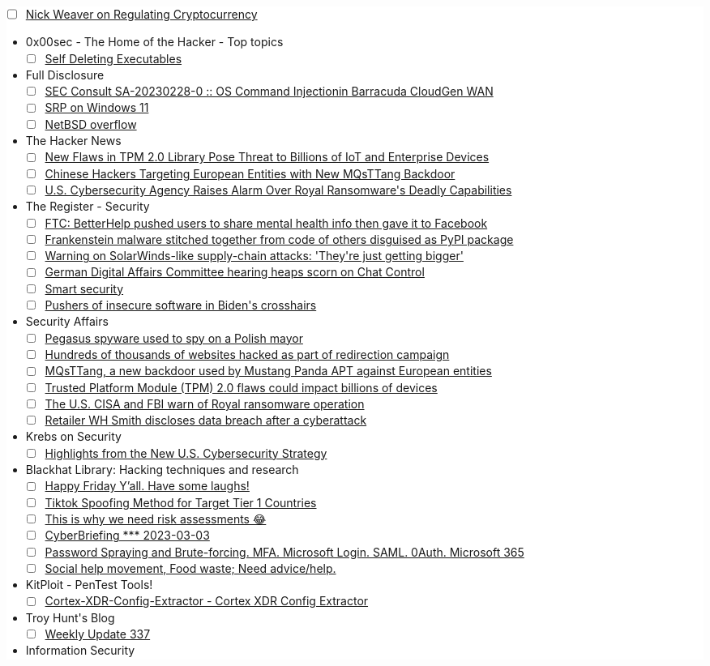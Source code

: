   - [ ] [Nick Weaver on Regulating Cryptocurrency](https://www.schneier.com/blog/archives/2023/03/nick-weaver-on-regulating-cryptocurrency.html)
- 0x00sec - The Home of the Hacker - Top topics
  - [ ] [Self Deleting Executables](https://0x00sec.org/t/self-deleting-executables/33702)
- Full Disclosure
  - [ ] [SEC Consult SA-20230228-0 :: OS Command Injectionin Barracuda CloudGen WAN](https://seclists.org/fulldisclosure/2023/Mar/2)
  - [ ] [SRP on Windows 11](https://seclists.org/fulldisclosure/2023/Mar/1)
  - [ ] [NetBSD overflow](https://seclists.org/fulldisclosure/2023/Mar/0)
- The Hacker News
  - [ ] [New Flaws in TPM 2.0 Library Pose Threat to Billions of IoT and Enterprise Devices](https://thehackernews.com/2023/03/new-flaws-in-tpm-20-library-pose-threat.html)
  - [ ] [Chinese Hackers Targeting European Entities with New MQsTTang Backdoor](https://thehackernews.com/2023/03/chinese-hackers-targeting-european.html)
  - [ ] [U.S. Cybersecurity Agency Raises Alarm Over Royal Ransomware's Deadly Capabilities](https://thehackernews.com/2023/03/us-cybersecurity-agency-raises-alarm.html)
- The Register - Security
  - [ ] [FTC: BetterHelp pushed users to share mental health info then gave it to Facebook](https://go.theregister.com/feed/www.theregister.com/2023/03/03/ftc_online_counseling_betterhelp/)
  - [ ] [Frankenstein malware stitched together from code of others disguised as PyPI package](https://go.theregister.com/feed/www.theregister.com/2023/03/03/pypi_malicious_package/)
  - [ ] [Warning on SolarWinds-like supply-chain attacks: 'They're just getting bigger'](https://go.theregister.com/feed/www.theregister.com/2023/03/03/solarwinds_supplychain_security/)
  - [ ] [German Digital Affairs Committee hearing heaps scorn on Chat Control](https://go.theregister.com/feed/www.theregister.com/2023/03/03/german_digital_committee_hearing_heaps/)
  - [ ] [Smart security](https://go.theregister.com/feed/www.theregister.com/2023/03/03/smart_security/)
  - [ ] [Pushers of insecure software in Biden's crosshairs](https://go.theregister.com/feed/www.theregister.com/2023/03/03/us_national_cybersecurity_strategy/)
- Security Affairs
  - [ ] [Pegasus spyware used to spy on a Polish mayor](https://securityaffairs.com/142991/intelligence/pegasus-spyware-spying-polish-mayor.html)
  - [ ] [Hundreds of thousands of websites hacked as part of redirection campaign](https://securityaffairs.com/142975/hacking/ftp-credentials-traffic-redirection-campaign.html)
  - [ ] [MQsTTang, a new backdoor used by Mustang Panda APT against European entities](https://securityaffairs.com/142961/apt/mustang-panda-mqsttang-backdoor.html)
  - [ ] [Trusted Platform Module (TPM) 2.0 flaws could impact billions of devices](https://securityaffairs.com/142951/hacking/trusted-platform-module-2-flaws.html)
  - [ ] [The U.S. CISA and FBI warn of Royal ransomware operation](https://securityaffairs.com/142941/malware/cisa-fbi-royal-ransomware-alert.html)
  - [ ] [Retailer WH Smith discloses data breach after a cyberattack](https://securityaffairs.com/142918/data-breach/wh-smith-data-breach.html)
- Krebs on Security
  - [ ] [Highlights from the New U.S. Cybersecurity Strategy](https://krebsonsecurity.com/2023/03/highlights-from-the-new-u-s-cybersecurity-strategy/)
- Blackhat Library: Hacking techniques and research
  - [ ] [Happy Friday Y’all. Have some laughs!](https://www.reddit.com/r/blackhat/comments/11h5nt2/happy_friday_yall_have_some_laughs/)
  - [ ] [Tiktok Spoofing Method for Target Tier 1 Countries](https://www.reddit.com/r/blackhat/comments/11hbo28/tiktok_spoofing_method_for_target_tier_1_countries/)
  - [ ] [This is why we need risk assessments 😂](https://www.reddit.com/r/blackhat/comments/11heliu/this_is_why_we_need_risk_assessments/)
  - [ ] [CyberBriefing *** 2023-03-03](https://www.reddit.com/r/blackhat/comments/11h3o00/cyberbriefing_20230303/)
  - [ ] [Password Spraying and Brute-forcing. MFA. Microsoft Login. SAML. 0Auth. Microsoft 365](https://www.reddit.com/r/blackhat/comments/11gmxiq/password_spraying_and_bruteforcing_mfa_microsoft/)
  - [ ] [Social help movement, Food waste; Need advice/help.](https://www.reddit.com/r/blackhat/comments/11h1cbh/social_help_movement_food_waste_need_advicehelp/)
- KitPloit - PenTest Tools!
  - [ ] [Cortex-XDR-Config-Extractor - Cortex XDR Config Extractor](http://www.kitploit.com/2023/03/cortex-xdr-config-extractor-cortex-xdr.html)
- Troy Hunt's Blog
  - [ ] [Weekly Update 337](https://www.troyhunt.com/weekly-update-337/)
- Information Security